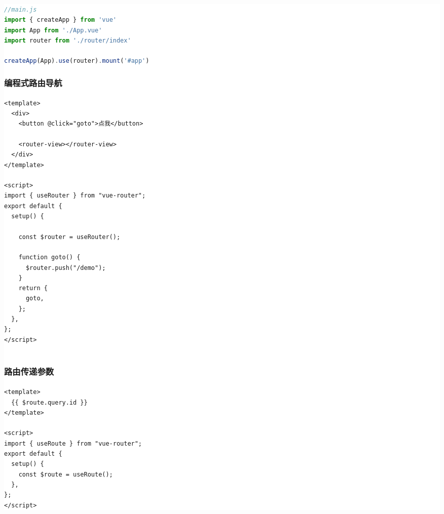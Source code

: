 ```js
//main.js
import { createApp } from 'vue'
import App from './App.vue'
import router from './router/index'

createApp(App).use(router).mount('#app')

```

### 编程式路由导航

```vue
<template>
  <div>
    <button @click="goto">点我</button>

    <router-view></router-view>
  </div>
</template>

<script>
import { useRouter } from "vue-router";
export default {
  setup() {
      
    const $router = useRouter();
   
    function goto() {
      $router.push("/demo");
    }
    return {
      goto,
    };
  },
};
</script>


```

### 路由传递参数

```vue
<template>
  {{ $route.query.id }}
</template>

<script>
import { useRoute } from "vue-router";
export default {
  setup() {
    const $route = useRoute();
  },
};
</script>

```
